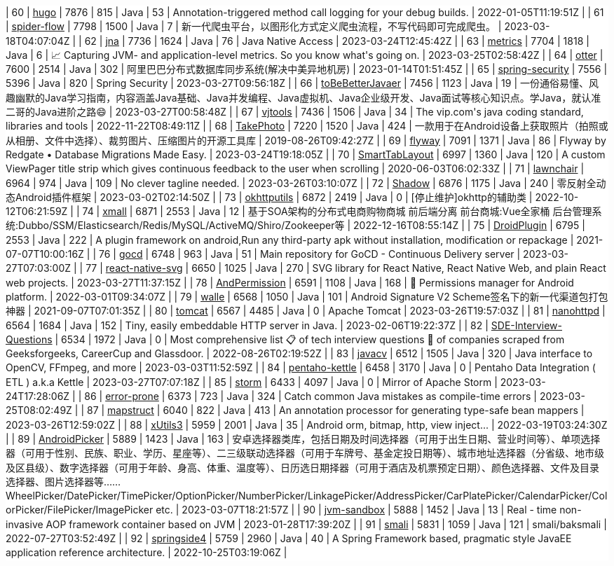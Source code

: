 | 60 | [hugo](https://github.com/JakeWharton/hugo) | 7876 | 815 | Java | 53 | Annotation-triggered method call logging for your debug builds. | 2022-01-05T11:19:51Z |
| 61 | [spider-flow](https://github.com/ssssssss-team/spider-flow) | 7798 | 1500 | Java | 7 | 新一代爬虫平台，以图形化方式定义爬虫流程，不写代码即可完成爬虫。 | 2023-03-18T04:07:04Z |
| 62 | [jna](https://github.com/java-native-access/jna) | 7736 | 1624 | Java | 76 | Java Native Access | 2023-03-24T12:45:42Z |
| 63 | [metrics](https://github.com/dropwizard/metrics) | 7704 | 1818 | Java | 6 | :chart_with_upwards_trend: Capturing JVM- and application-level metrics. So you know what's going on. | 2023-03-25T02:58:42Z |
| 64 | [otter](https://github.com/alibaba/otter) | 7600 | 2514 | Java | 302 | 阿里巴巴分布式数据库同步系统(解决中美异地机房) | 2023-01-14T01:51:45Z |
| 65 | [spring-security](https://github.com/spring-projects/spring-security) | 7556 | 5396 | Java | 820 | Spring Security | 2023-03-27T09:56:18Z |
| 66 | [toBeBetterJavaer](https://github.com/itwanger/toBeBetterJavaer) | 7456 | 1123 | Java | 19 | 一份通俗易懂、风趣幽默的Java学习指南，内容涵盖Java基础、Java并发编程、Java虚拟机、Java企业级开发、Java面试等核心知识点。学Java，就认准二哥的Java进阶之路😄 | 2023-03-27T00:58:48Z |
| 67 | [vjtools](https://github.com/vipshop/vjtools) | 7436 | 1506 | Java | 34 | The vip.com's java coding standard, libraries and tools | 2022-11-22T08:49:11Z |
| 68 | [TakePhoto](https://github.com/crazycodeboy/TakePhoto) | 7220 | 1520 | Java | 424 | 一款用于在Android设备上获取照片（拍照或从相册、文件中选择）、裁剪图片、压缩图片的开源工具库 | 2019-08-26T09:42:27Z |
| 69 | [flyway](https://github.com/flyway/flyway) | 7091 | 1371 | Java | 86 | Flyway by Redgate • Database Migrations Made Easy. | 2023-03-24T19:18:05Z |
| 70 | [SmartTabLayout](https://github.com/ogaclejapan/SmartTabLayout) | 6997 | 1360 | Java | 120 | A custom ViewPager title strip which gives continuous feedback to the user when scrolling | 2020-06-03T06:02:33Z |
| 71 | [lawnchair](https://github.com/LawnchairLauncher/lawnchair) | 6964 | 974 | Java | 109 | No clever tagline needed. | 2023-03-26T03:10:07Z |
| 72 | [Shadow](https://github.com/Tencent/Shadow) | 6876 | 1175 | Java | 240 | 零反射全动态Android插件框架 | 2023-03-02T02:14:50Z |
| 73 | [okhttputils](https://github.com/hongyangAndroid/okhttputils) | 6872 | 2419 | Java | 0 | [停止维护]okhttp的辅助类 | 2022-10-12T06:21:59Z |
| 74 | [xmall](https://github.com/Exrick/xmall) | 6871 | 2553 | Java | 12 | 基于SOA架构的分布式电商购物商城 前后端分离 前台商城:Vue全家桶 后台管理系统:Dubbo/SSM/Elasticsearch/Redis/MySQL/ActiveMQ/Shiro/Zookeeper等 | 2022-12-16T08:55:14Z |
| 75 | [DroidPlugin](https://github.com/DroidPluginTeam/DroidPlugin) | 6795 | 2553 | Java | 222 | A plugin framework on android,Run any third-party apk without installation, modification or repackage | 2021-07-07T10:00:16Z |
| 76 | [gocd](https://github.com/gocd/gocd) | 6748 | 963 | Java | 51 | Main repository for GoCD - Continuous Delivery server | 2023-03-27T07:03:00Z |
| 77 | [react-native-svg](https://github.com/software-mansion/react-native-svg) | 6650 | 1025 | Java | 270 | SVG library for React Native, React Native Web, and plain React web projects. | 2023-03-27T11:37:15Z |
| 78 | [AndPermission](https://github.com/yanzhenjie/AndPermission) | 6591 | 1108 | Java | 168 | :strawberry: Permissions manager for Android platform. | 2022-03-01T09:34:07Z |
| 79 | [walle](https://github.com/Meituan-Dianping/walle) | 6568 | 1050 | Java | 101 | Android Signature V2 Scheme签名下的新一代渠道包打包神器 | 2021-09-07T07:01:35Z |
| 80 | [tomcat](https://github.com/apache/tomcat) | 6567 | 4485 | Java | 0 | Apache Tomcat | 2023-03-26T19:57:03Z |
| 81 | [nanohttpd](https://github.com/NanoHttpd/nanohttpd) | 6564 | 1684 | Java | 152 | Tiny, easily embeddable HTTP server in Java. | 2023-02-06T19:22:37Z |
| 82 | [SDE-Interview-Questions](https://github.com/twowaits/SDE-Interview-Questions) | 6534 | 1972 | Java | 0 | Most comprehensive list :clipboard: of tech interview questions :blue_book: of companies scraped from Geeksforgeeks, CareerCup and Glassdoor.  | 2022-08-26T02:19:52Z |
| 83 | [javacv](https://github.com/bytedeco/javacv) | 6512 | 1505 | Java | 320 | Java interface to OpenCV, FFmpeg, and more | 2023-03-03T11:52:59Z |
| 84 | [pentaho-kettle](https://github.com/pentaho/pentaho-kettle) | 6458 | 3170 | Java | 0 | Pentaho Data Integration ( ETL ) a.k.a Kettle | 2023-03-27T07:07:18Z |
| 85 | [storm](https://github.com/apache/storm) | 6433 | 4097 | Java | 0 | Mirror of Apache Storm | 2023-03-24T17:28:06Z |
| 86 | [error-prone](https://github.com/google/error-prone) | 6373 | 723 | Java | 324 | Catch common Java mistakes as compile-time errors | 2023-03-25T08:02:49Z |
| 87 | [mapstruct](https://github.com/mapstruct/mapstruct) | 6040 | 822 | Java | 413 | An annotation processor for generating type-safe bean mappers | 2023-03-26T12:59:02Z |
| 88 | [xUtils3](https://github.com/wyouflf/xUtils3) | 5959 | 2001 | Java | 35 | Android orm, bitmap, http, view inject...  | 2022-03-19T03:24:30Z |
| 89 | [AndroidPicker](https://github.com/gzu-liyujiang/AndroidPicker) | 5889 | 1423 | Java | 163 | 安卓选择器类库，包括日期及时间选择器（可用于出生日期、营业时间等）、单项选择器（可用于性别、民族、职业、学历、星座等）、二三级联动选择器（可用于车牌号、基金定投日期等）、城市地址选择器（分省级、地市级及区县级）、数字选择器（可用于年龄、身高、体重、温度等）、日历选日期择器（可用于酒店及机票预定日期）、颜色选择器、文件及目录选择器、图片选择器等……WheelPicker/DatePicker/TimePicker/OptionPicker/NumberPicker/LinkagePicker/AddressPicker/CarPlatePicker/CalendarPicker/ColorPicker/FilePicker/ImagePicker etc.  | 2023-03-07T18:21:57Z |
| 90 | [jvm-sandbox](https://github.com/alibaba/jvm-sandbox) | 5888 | 1452 | Java | 13 | Real - time non-invasive AOP framework container based on JVM | 2023-01-28T17:39:20Z |
| 91 | [smali](https://github.com/JesusFreke/smali) | 5831 | 1059 | Java | 121 | smali/baksmali | 2022-07-27T03:52:49Z |
| 92 | [springside4](https://github.com/springside/springside4) | 5759 | 2960 | Java | 40 | A Spring Framework based, pragmatic style JavaEE application reference architecture. | 2022-10-25T03:19:06Z |